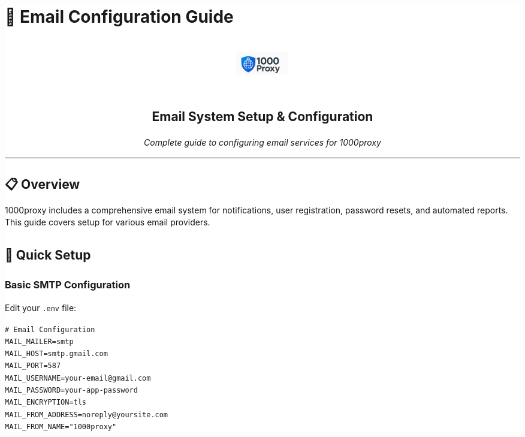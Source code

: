 # 📧 Email Configuration Guide

<div align="center">
  <img src="/images/1000proxy.png" width="200" alt="1000Proxy Logo">
  
  ## Email System Setup & Configuration
  
  *Complete guide to configuring email services for 1000proxy*
</div>

---

## 📋 Overview

1000proxy includes a comprehensive email system for notifications, user registration, password resets, and automated reports. This guide covers setup for various email providers.

## 🚀 Quick Setup

### Basic SMTP Configuration

Edit your `.env` file:

```env
# Email Configuration
MAIL_MAILER=smtp
MAIL_HOST=smtp.gmail.com
MAIL_PORT=587
MAIL_USERNAME=your-email@gmail.com
MAIL_PASSWORD=your-app-password
MAIL_ENCRYPTION=tls
MAIL_FROM_ADDRESS=noreply@yoursite.com
MAIL_FROM_NAME="1000proxy"
```
